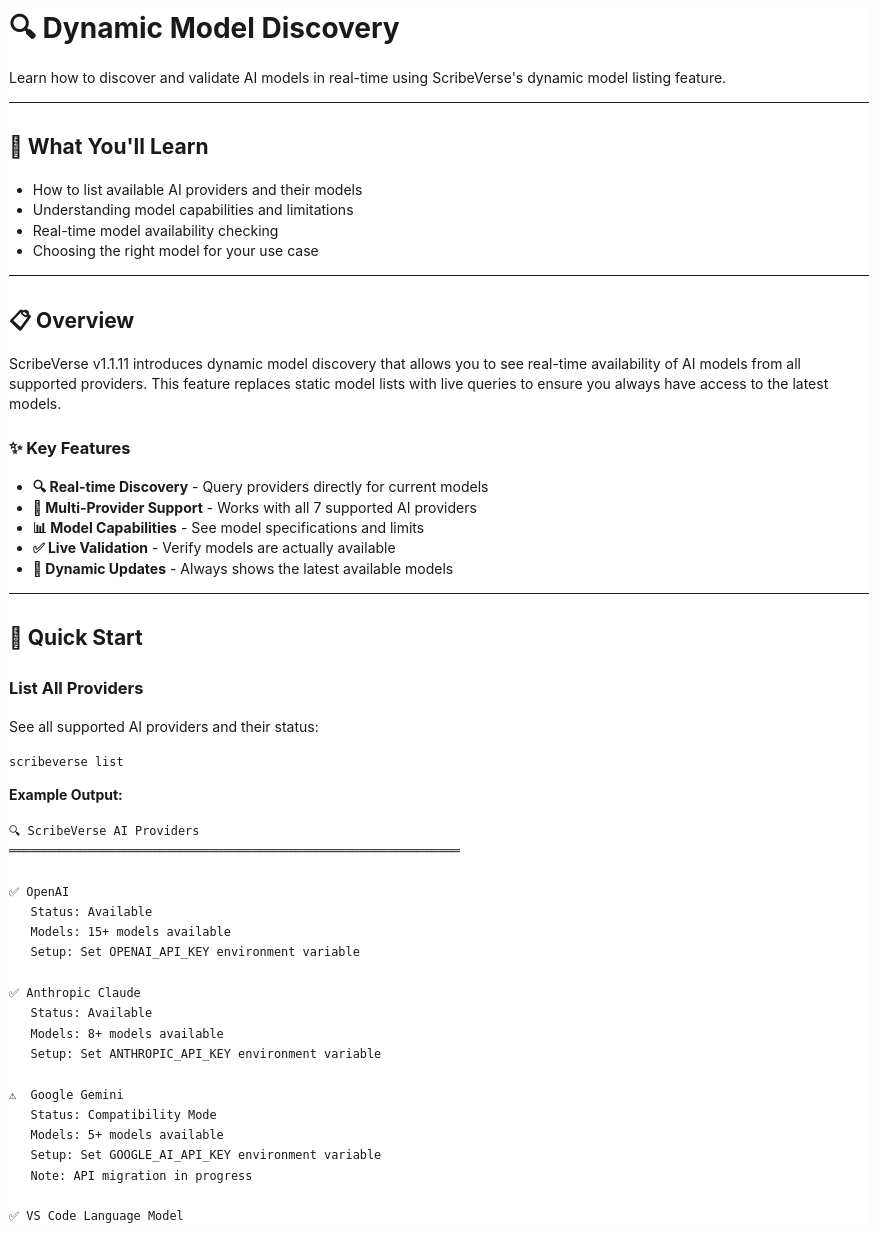 # 🔍 Dynamic Model Discovery

Learn how to discover and validate AI models in real-time using ScribeVerse's dynamic model listing feature.

---

## 🎯 What You'll Learn

- How to list available AI providers and their models
- Understanding model capabilities and limitations
- Real-time model availability checking
- Choosing the right model for your use case

---

## 📋 Overview

ScribeVerse v1.1.11 introduces dynamic model discovery that allows you to see real-time availability of AI models from all supported providers. This feature replaces static model lists with live queries to ensure you always have access to the latest models.

### ✨ Key Features

- **🔍 Real-time Discovery** - Query providers directly for current models
- **🤖 Multi-Provider Support** - Works with all 7 supported AI providers
- **📊 Model Capabilities** - See model specifications and limits
- **✅ Live Validation** - Verify models are actually available
- **🔄 Dynamic Updates** - Always shows the latest available models

---

## 🚀 Quick Start

### List All Providers

See all supported AI providers and their status:

```bash
scribeverse list
```

**Example Output:**
```
🔍 ScribeVerse AI Providers
═══════════════════════════════════════════════════════════════

✅ OpenAI
   Status: Available
   Models: 15+ models available
   Setup: Set OPENAI_API_KEY environment variable

✅ Anthropic Claude
   Status: Available
   Models: 8+ models available
   Setup: Set ANTHROPIC_API_KEY environment variable

⚠️  Google Gemini
   Status: Compatibility Mode
   Models: 5+ models available
   Setup: Set GOOGLE_AI_API_KEY environment variable
   Note: API migration in progress

✅ VS Code Language Model
```